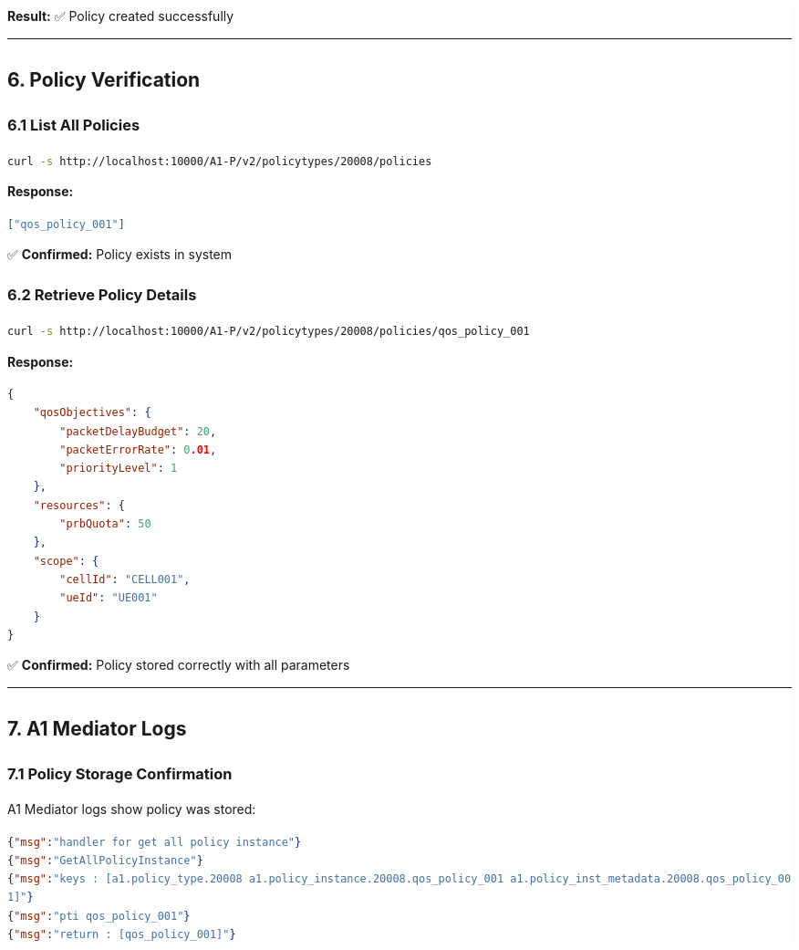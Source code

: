 **Result:** ✅ Policy created successfully

---

## 6. Policy Verification

### 6.1 List All Policies

```bash
curl -s http://localhost:10000/A1-P/v2/policytypes/20008/policies
```

**Response:**
```json
["qos_policy_001"]
```

✅ **Confirmed:** Policy exists in system

### 6.2 Retrieve Policy Details

```bash
curl -s http://localhost:10000/A1-P/v2/policytypes/20008/policies/qos_policy_001
```

**Response:**
```json
{
    "qosObjectives": {
        "packetDelayBudget": 20,
        "packetErrorRate": 0.01,
        "priorityLevel": 1
    },
    "resources": {
        "prbQuota": 50
    },
    "scope": {
        "cellId": "CELL001",
        "ueId": "UE001"
    }
}
```

✅ **Confirmed:** Policy stored correctly with all parameters

---

## 7. A1 Mediator Logs

### 7.1 Policy Storage Confirmation

A1 Mediator logs show policy was stored:

```json
{"msg":"handler for get all policy instance"}
{"msg":"GetAllPolicyInstance"}
{"msg":"keys : [a1.policy_type.20008 a1.policy_instance.20008.qos_policy_001 a1.policy_inst_metadata.20008.qos_policy_001]"}
{"msg":"pti qos_policy_001"}
{"msg":"return : [qos_policy_001]"}
```
